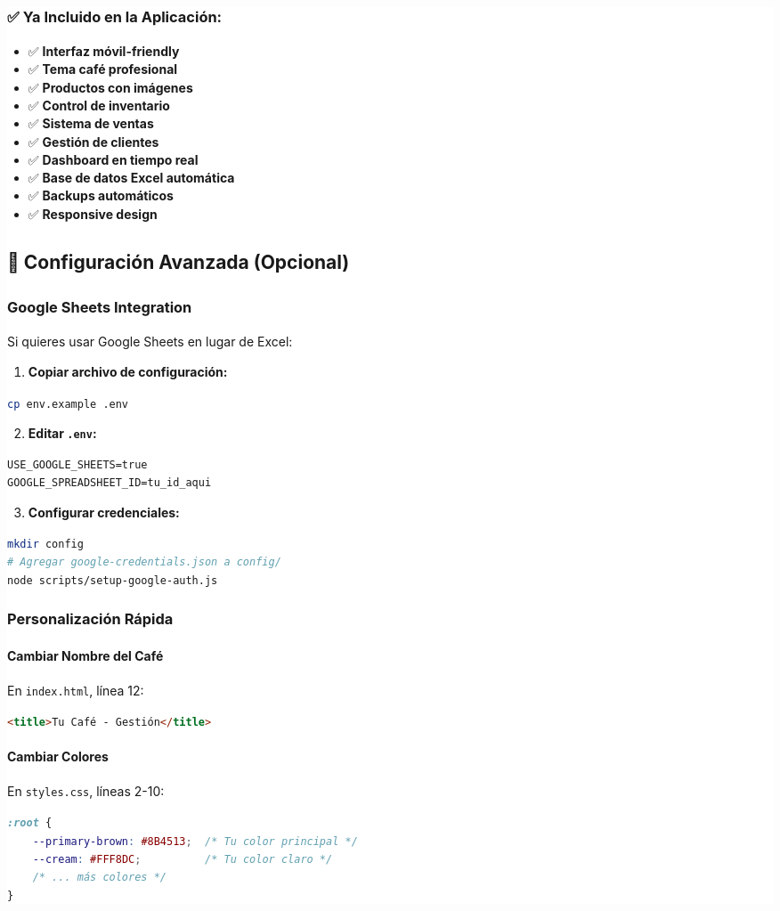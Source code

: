 ### ✅ Ya Incluido en la Aplicación:
- ✅ **Interfaz móvil-friendly**
- ✅ **Tema café profesional**
- ✅ **Productos con imágenes**
- ✅ **Control de inventario**
- ✅ **Sistema de ventas**
- ✅ **Gestión de clientes**
- ✅ **Dashboard en tiempo real**
- ✅ **Base de datos Excel automática**
- ✅ **Backups automáticos**
- ✅ **Responsive design**

## 🔧 Configuración Avanzada (Opcional)

### Google Sheets Integration
Si quieres usar Google Sheets en lugar de Excel:

1. **Copiar archivo de configuración:**
```bash
cp env.example .env
```

2. **Editar `.env`:**
```env
USE_GOOGLE_SHEETS=true
GOOGLE_SPREADSHEET_ID=tu_id_aqui
```

3. **Configurar credenciales:**
```bash
mkdir config
# Agregar google-credentials.json a config/
node scripts/setup-google-auth.js
```

### Personalización Rápida

#### Cambiar Nombre del Café
En `index.html`, línea 12:
```html
<title>Tu Café - Gestión</title>
```

#### Cambiar Colores
En `styles.css`, líneas 2-10:
```css
:root {
    --primary-brown: #8B4513;  /* Tu color principal */
    --cream: #FFF8DC;          /* Tu color claro */
    /* ... más colores */
}
```
